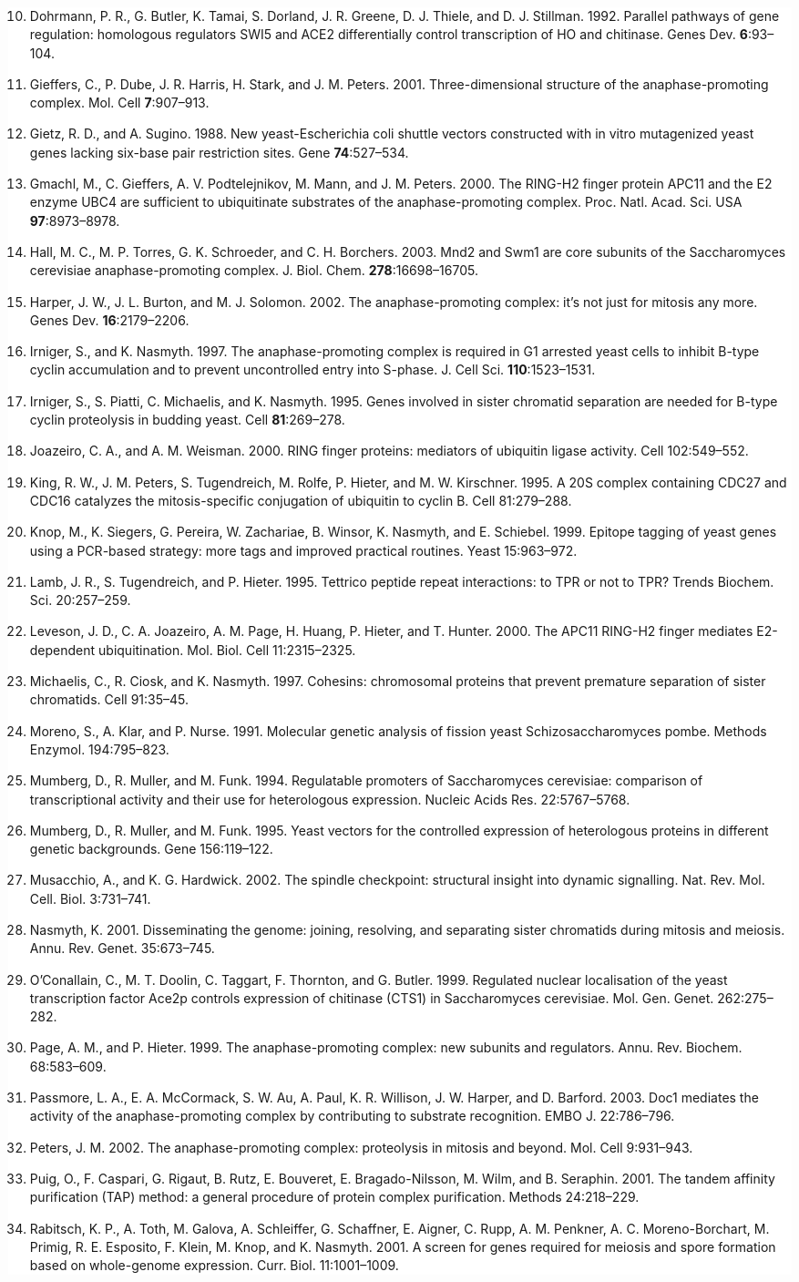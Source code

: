 10. Dohrmann, P. R., G. Butler, K. Tamai, S. Dorland, J. R. Greene, D. J. Thiele, and D. J. Stillman. 1992. Parallel pathways of gene regulation: homologous regulators SWI5 and ACE2 differentially control transcription of HO and chitinase. Genes Dev. **6**:93–104.
11. Gieffers, C., P. Dube, J. R. Harris, H. Stark, and J. M. Peters. 2001. Three-dimensional structure of the anaphase-promoting complex. Mol. Cell **7**:907–913.
12. Gietz, R. D., and A. Sugino. 1988. New yeast-Escherichia coli shuttle vectors constructed with in vitro mutagenized yeast genes lacking six-base pair restriction sites. Gene **74**:527–534.
13. Gmachl, M., C. Gieffers, A. V. Podtelejnikov, M. Mann, and J. M. Peters. 2000. The RING-H2 finger protein APC11 and the E2 enzyme UBC4 are sufficient to ubiquitinate substrates of the anaphase-promoting complex. Proc. Natl. Acad. Sci. USA **97**:8973–8978.
14. Hall, M. C., M. P. Torres, G. K. Schroeder, and C. H. Borchers. 2003. Mnd2 and Swm1 are core subunits of the Saccharomyces cerevisiae anaphase-promoting complex. J. Biol. Chem. **278**:16698–16705.
15. Harper, J. W., J. L. Burton, and M. J. Solomon. 2002. The anaphase-promoting complex: it’s not just for mitosis any more. Genes Dev. **16**:2179–2206.
16. Irniger, S., and K. Nasmyth. 1997. The anaphase-promoting complex is required in G1 arrested yeast cells to inhibit B-type cyclin accumulation and to prevent uncontrolled entry into S-phase. J. Cell Sci. **110**:1523–1531.
17. Irniger, S., S. Piatti, C. Michaelis, and K. Nasmyth. 1995. Genes involved in sister chromatid separation are needed for B-type cyclin proteolysis in budding yeast. Cell **81**:269–278.

18. Joazeiro, C. A., and A. M. Weisman. 2000. RING finger proteins: mediators of ubiquitin ligase activity. Cell 102:549–552.
19. King, R. W., J. M. Peters, S. Tugendreich, M. Rolfe, P. Hieter, and M. W. Kirschner. 1995. A 20S complex containing CDC27 and CDC16 catalyzes the mitosis-specific conjugation of ubiquitin to cyclin B. Cell 81:279–288.
20. Knop, M., K. Siegers, G. Pereira, W. Zachariae, B. Winsor, K. Nasmyth, and E. Schiebel. 1999. Epitope tagging of yeast genes using a PCR-based strategy: more tags and improved practical routines. Yeast 15:963–972.
21. Lamb, J. R., S. Tugendreich, and P. Hieter. 1995. Tettrico peptide repeat interactions: to TPR or not to TPR? Trends Biochem. Sci. 20:257–259.
22. Leveson, J. D., C. A. Joazeiro, A. M. Page, H. Huang, P. Hieter, and T. Hunter. 2000. The APC11 RING-H2 finger mediates E2-dependent ubiquitination. Mol. Biol. Cell 11:2315–2325.
23. Michaelis, C., R. Ciosk, and K. Nasmyth. 1997. Cohesins: chromosomal proteins that prevent premature separation of sister chromatids. Cell 91:35–45.
24. Moreno, S., A. Klar, and P. Nurse. 1991. Molecular genetic analysis of fission yeast Schizosaccharomyces pombe. Methods Enzymol. 194:795–823.
25. Mumberg, D., R. Muller, and M. Funk. 1994. Regulatable promoters of Saccharomyces cerevisiae: comparison of transcriptional activity and their use for heterologous expression. Nucleic Acids Res. 22:5767–5768.
26. Mumberg, D., R. Muller, and M. Funk. 1995. Yeast vectors for the controlled expression of heterologous proteins in different genetic backgrounds. Gene 156:119–122.
27. Musacchio, A., and K. G. Hardwick. 2002. The spindle checkpoint: structural insight into dynamic signalling. Nat. Rev. Mol. Cell. Biol. 3:731–741.
28. Nasmyth, K. 2001. Disseminating the genome: joining, resolving, and separating sister chromatids during mitosis and meiosis. Annu. Rev. Genet. 35:673–745.
29. O’Conallain, C., M. T. Doolin, C. Taggart, F. Thornton, and G. Butler. 1999. Regulated nuclear localisation of the yeast transcription factor Ace2p controls expression of chitinase (CTS1) in Saccharomyces cerevisiae. Mol. Gen. Genet. 262:275–282.
30. Page, A. M., and P. Hieter. 1999. The anaphase-promoting complex: new subunits and regulators. Annu. Rev. Biochem. 68:583–609.
31. Passmore, L. A., E. A. McCormack, S. W. Au, A. Paul, K. R. Willison, J. W. Harper, and D. Barford. 2003. Doc1 mediates the activity of the anaphase-promoting complex by contributing to substrate recognition. EMBO J. 22:786–796.
32. Peters, J. M. 2002. The anaphase-promoting complex: proteolysis in mitosis and beyond. Mol. Cell 9:931–943.
33. Puig, O., F. Caspari, G. Rigaut, B. Rutz, E. Bouveret, E. Bragado-Nilsson, M. Wilm, and B. Seraphin. 2001. The tandem affinity purification (TAP) method: a general procedure of protein complex purification. Methods 24:218–229.
34. Rabitsch, K. P., A. Toth, M. Galova, A. Schleiffer, G. Schaffner, E. Aigner, C. Rupp, A. M. Penkner, A. C. Moreno-Borchart, M. Primig, R. E. Esposito, F. Klein, M. Knop, and K. Nasmyth. 2001. A screen for genes required for meiosis and spore formation based on whole-genome expression. Curr. Biol. 11:1001–1009.